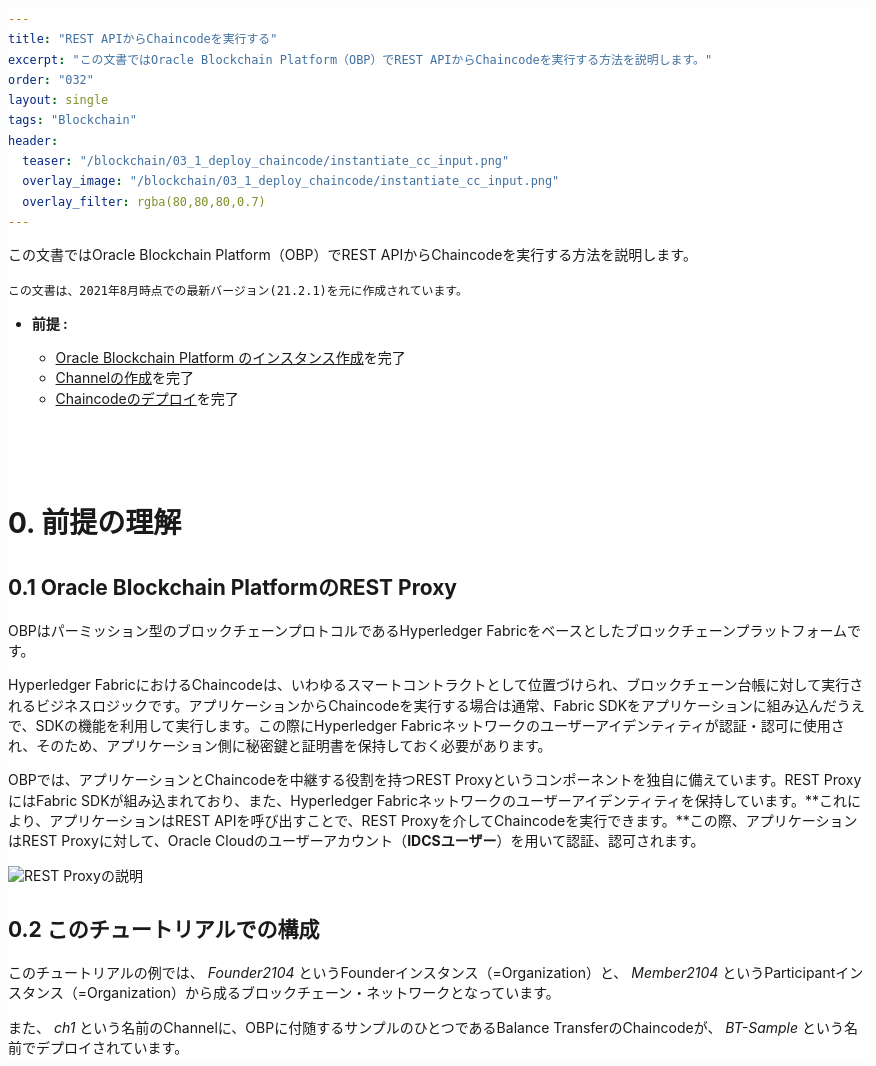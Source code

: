 ```yaml
---
title: "REST APIからChaincodeを実行する"
excerpt: "この文書ではOracle Blockchain Platform（OBP）でREST APIからChaincodeを実行する方法を説明します。"
order: "032"
layout: single
tags: "Blockchain"
header:
  teaser: "/blockchain/03_1_deploy_chaincode/instantiate_cc_input.png"
  overlay_image: "/blockchain/03_1_deploy_chaincode/instantiate_cc_input.png"
  overlay_filter: rgba(80,80,80,0.7)
---
```


この文書ではOracle Blockchain Platform（OBP）でREST APIからChaincodeを実行する方法を説明します。

```
この文書は、2021年8月時点での最新バージョン(21.2.1)を元に作成されています。
```

- **前提 :**

  - [Oracle Blockchain Platform のインスタンス作成](../01_1_create_instance/)を完了
  - [Channelの作成](../02_1_create_channel/)を完了
  - [Chaincodeのデプロイ](../03_1_deploy_chaincode/)を完了


<br>
<br>

# 0. 前提の理解

## 0.1 Oracle Blockchain PlatformのREST Proxy

OBPはパーミッション型のブロックチェーンプロトコルであるHyperledger Fabricをベースとしたブロックチェーンプラットフォームです。

Hyperledger FabricにおけるChaincodeは、いわゆるスマートコントラクトとして位置づけられ、ブロックチェーン台帳に対して実行されるビジネスロジックです。アプリケーションからChaincodeを実行する場合は通常、Fabric SDKをアプリケーションに組み込んだうえで、SDKの機能を利用して実行します。この際にHyperledger Fabricネットワークのユーザーアイデンティティが認証・認可に使用され、そのため、アプリケーション側に秘密鍵と証明書を保持しておく必要があります。

OBPでは、アプリケーションとChaincodeを中継する役割を持つREST Proxyというコンポーネントを独自に備えています。REST ProxyにはFabric SDKが組み込まれており、また、Hyperledger Fabricネットワークのユーザーアイデンティティを保持しています。**これにより、アプリケーションはREST APIを呼び出すことで、REST Proxyを介してChaincodeを実行できます。**この際、アプリケーションはREST Proxyに対して、Oracle Cloudのユーザーアカウント（**IDCSユーザー**）を用いて認証、認可されます。

![REST Proxyの説明](restproxy_slide.png)

## 0.2 このチュートリアルでの構成

このチュートリアルの例では、 _Founder2104_ というFounderインスタンス（=Organization）と、 _Member2104_ というParticipantインスタンス（=Organization）から成るブロックチェーン・ネットワークとなっています。

また、 _ch1_ という名前のChannelに、OBPに付随するサンプルのひとつであるBalance TransferのChaincodeが、 _BT-Sample_ という名前でデプロイされています。
